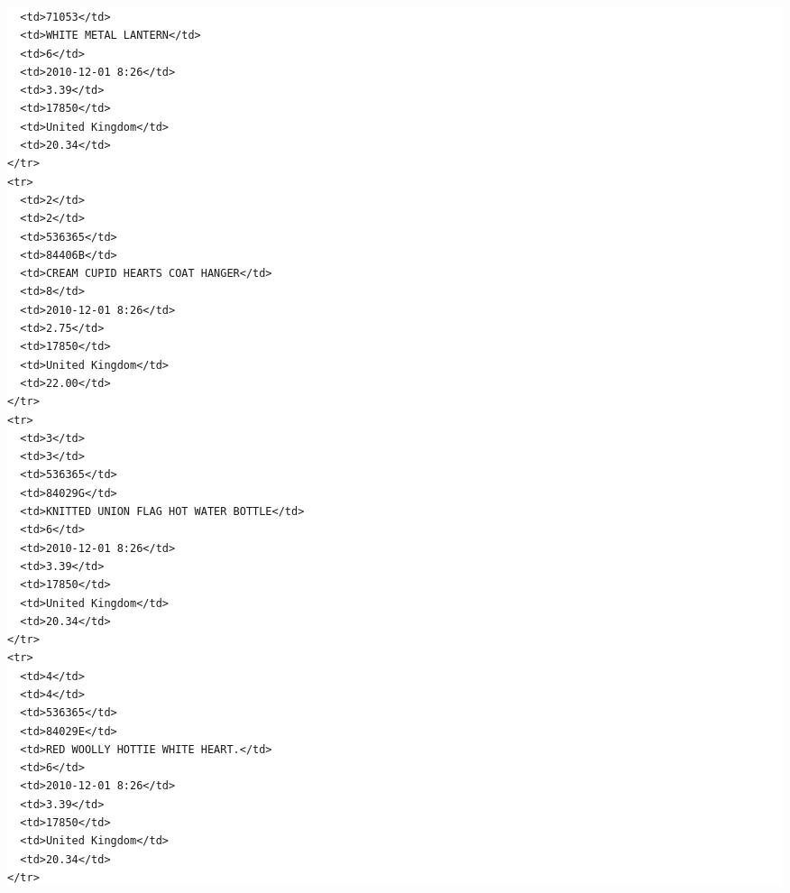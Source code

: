       <td>71053</td>
      <td>WHITE METAL LANTERN</td>
      <td>6</td>
      <td>2010-12-01 8:26</td>
      <td>3.39</td>
      <td>17850</td>
      <td>United Kingdom</td>
      <td>20.34</td>
    </tr>
    <tr>
      <td>2</td>
      <td>2</td>
      <td>536365</td>
      <td>84406B</td>
      <td>CREAM CUPID HEARTS COAT HANGER</td>
      <td>8</td>
      <td>2010-12-01 8:26</td>
      <td>2.75</td>
      <td>17850</td>
      <td>United Kingdom</td>
      <td>22.00</td>
    </tr>
    <tr>
      <td>3</td>
      <td>3</td>
      <td>536365</td>
      <td>84029G</td>
      <td>KNITTED UNION FLAG HOT WATER BOTTLE</td>
      <td>6</td>
      <td>2010-12-01 8:26</td>
      <td>3.39</td>
      <td>17850</td>
      <td>United Kingdom</td>
      <td>20.34</td>
    </tr>
    <tr>
      <td>4</td>
      <td>4</td>
      <td>536365</td>
      <td>84029E</td>
      <td>RED WOOLLY HOTTIE WHITE HEART.</td>
      <td>6</td>
      <td>2010-12-01 8:26</td>
      <td>3.39</td>
      <td>17850</td>
      <td>United Kingdom</td>
      <td>20.34</td>
    </tr>
  </tbody>
</table>
</div>
